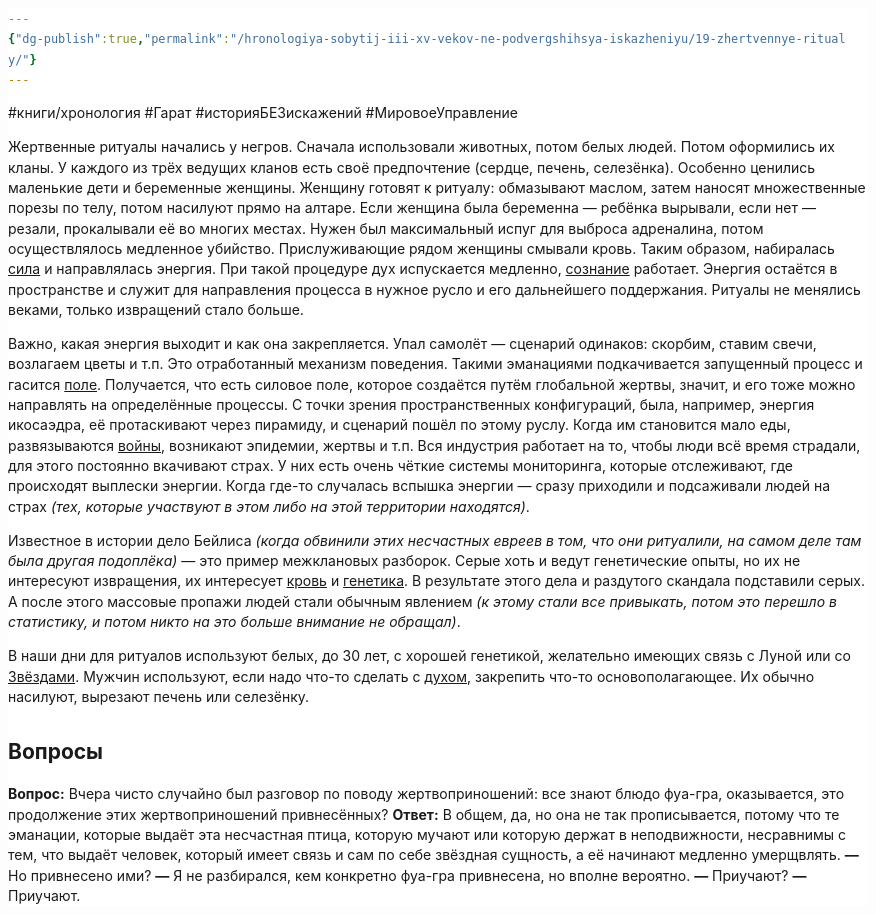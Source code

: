 ```yaml
---
{"dg-publish":true,"permalink":"/hronologiya-sobytij-iii-xv-vekov-ne-podvergshihsya-iskazheniyu/19-zhertvennye-ritualy/"}
---
```



#книги/хронология #Гарат #историяБЕЗискажений #МировоеУправление

Жертвенные ритуалы начались у негров. Сначала использовали животных, потом белых людей. Потом оформились их кланы. У каждого из трёх ведущих кланов есть своё предпочтение (сердце, печень, селезёнка). Особенно ценились маленькие дети и беременные женщины. Женщину готовят к ритуалу: обмазывают маслом, затем наносят множественные порезы по телу, потом насилуют прямо на алтаре. Если женщина была беременна — ребёнка вырывали, если нет — резали, прокалывали её во многих местах. Нужен был максимальный испуг для выброса адреналина, потом осуществлялось медленное убийство. Прислуживающие рядом женщины смывали кровь. Таким образом, набиралась [сила](Основные%20понятия.md#^0f551f) и направлялась энергия. При такой процедуре дух испускается медленно, [сознание](Сознание.md) работает. Энергия остаётся в пространстве и служит для направления процесса в нужное русло и его дальнейшего поддержания. Ритуалы не менялись веками, только извращений стало больше.

Важно, какая энергия выходит и как она закрепляется. Упал самолёт — сценарий одинаков: скорбим, ставим свечи, возлагаем цветы и т.п. Это отработанный механизм поведения. Такими эманациями подкачивается запущенный процесс и гасится [поле](Основные%20понятия.md#^c8b9c9). Получается, что есть силовое поле, которое создаётся путём глобальной жертвы, значит, и его тоже можно направлять на определённые процессы. С точки зрения пространственных конфигураций, была, например, энергия икосаэдра, её протаскивают через пирамиду, и сценарий пошёл по этому руслу. Когда им становится мало еды, развязываются [войны](Войны.md), возникают эпидемии, жертвы и т.п. Вся индустрия работает на то, чтобы люди всё время страдали, для этого постоянно вкачивают страх. У них есть очень чёткие системы мониторинга, которые отслеживают, где происходят выплески энергии. Когда где-то случалась вспышка энергии — сразу приходили и подсаживали людей на страх *(тех, которые участвуют в этом либо на этой территории находятся)*.

Известное в истории дело Бейлиса *(когда обвинили этих несчастных евреев в том, что они ритуалили, на самом деле там была другая подоплёка)* — это пример межклановых разборок. Серые хоть и ведут генетические опыты, но их не интересуют извращения, их интересует [кровь](Кровь.md) и [генетика](Ген.md). В результате этого дела и раздутого скандала подставили серых. А после этого массовые пропажи людей стали обычным явлением *(к этому стали все привыкать, потом это перешло в статистику, и потом никто на это больше внимание не обращал)*.

В наши дни для ритуалов используют белых, до 30 лет, с хорошей генетикой, желательно имеющих связь с Луной или со [Звёздами](Основные%20понятия.md#^1bb33c). Мужчин используют, если надо что-то сделать с [духом](Основные%20понятия.md#^c31c20), закрепить что-то основополагающее. Их обычно насилуют, вырезают печень или селезёнку.

## Вопросы

**Вопрос:** Вчера чисто случайно был разговор по поводу жертвоприношений: все знают блюдо фуа-гра, оказывается, это продолжение этих жертвоприношений привнесённых?
**Ответ:** В общем, да, но она не так прописывается, потому что те эманации, которые выдаёт эта несчастная птица, которую мучают или которую держат в неподвижности, несравнимы с тем, что выдаёт человек, который имеет связь и сам по себе звёздная сущность, а её начинают медленно умерщвлять.
**—** Но привнесено ими?
**—** Я не разбирался, кем конкретно фуа-гра привнесена, но вполне вероятно.
**—** Приучают?
**—** Приучают.
